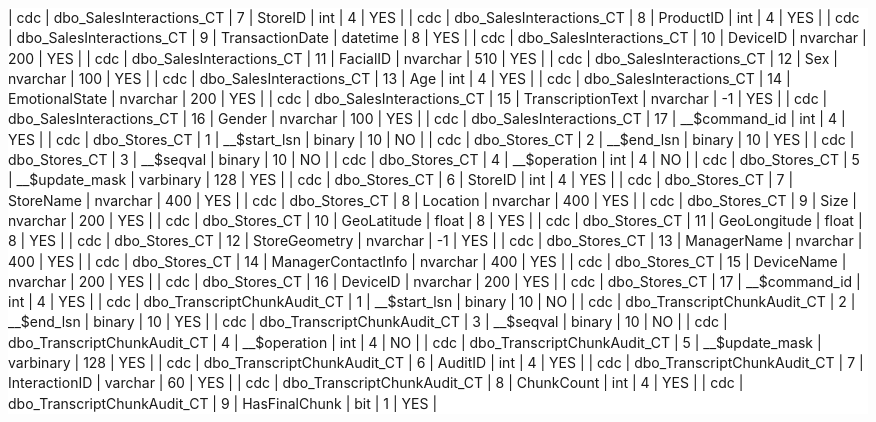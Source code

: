 | cdc | dbo_SalesInteractions_CT | 7 | StoreID | int | 4 | YES |
| cdc | dbo_SalesInteractions_CT | 8 | ProductID | int | 4 | YES |
| cdc | dbo_SalesInteractions_CT | 9 | TransactionDate | datetime | 8 | YES |
| cdc | dbo_SalesInteractions_CT | 10 | DeviceID | nvarchar | 200 | YES |
| cdc | dbo_SalesInteractions_CT | 11 | FacialID | nvarchar | 510 | YES |
| cdc | dbo_SalesInteractions_CT | 12 | Sex | nvarchar | 100 | YES |
| cdc | dbo_SalesInteractions_CT | 13 | Age | int | 4 | YES |
| cdc | dbo_SalesInteractions_CT | 14 | EmotionalState | nvarchar | 200 | YES |
| cdc | dbo_SalesInteractions_CT | 15 | TranscriptionText | nvarchar | -1 | YES |
| cdc | dbo_SalesInteractions_CT | 16 | Gender | nvarchar | 100 | YES |
| cdc | dbo_SalesInteractions_CT | 17 | __$command_id | int | 4 | YES |
| cdc | dbo_Stores_CT | 1 | __$start_lsn | binary | 10 | NO |
| cdc | dbo_Stores_CT | 2 | __$end_lsn | binary | 10 | YES |
| cdc | dbo_Stores_CT | 3 | __$seqval | binary | 10 | NO |
| cdc | dbo_Stores_CT | 4 | __$operation | int | 4 | NO |
| cdc | dbo_Stores_CT | 5 | __$update_mask | varbinary | 128 | YES |
| cdc | dbo_Stores_CT | 6 | StoreID | int | 4 | YES |
| cdc | dbo_Stores_CT | 7 | StoreName | nvarchar | 400 | YES |
| cdc | dbo_Stores_CT | 8 | Location | nvarchar | 400 | YES |
| cdc | dbo_Stores_CT | 9 | Size | nvarchar | 200 | YES |
| cdc | dbo_Stores_CT | 10 | GeoLatitude | float | 8 | YES |
| cdc | dbo_Stores_CT | 11 | GeoLongitude | float | 8 | YES |
| cdc | dbo_Stores_CT | 12 | StoreGeometry | nvarchar | -1 | YES |
| cdc | dbo_Stores_CT | 13 | ManagerName | nvarchar | 400 | YES |
| cdc | dbo_Stores_CT | 14 | ManagerContactInfo | nvarchar | 400 | YES |
| cdc | dbo_Stores_CT | 15 | DeviceName | nvarchar | 200 | YES |
| cdc | dbo_Stores_CT | 16 | DeviceID | nvarchar | 200 | YES |
| cdc | dbo_Stores_CT | 17 | __$command_id | int | 4 | YES |
| cdc | dbo_TranscriptChunkAudit_CT | 1 | __$start_lsn | binary | 10 | NO |
| cdc | dbo_TranscriptChunkAudit_CT | 2 | __$end_lsn | binary | 10 | YES |
| cdc | dbo_TranscriptChunkAudit_CT | 3 | __$seqval | binary | 10 | NO |
| cdc | dbo_TranscriptChunkAudit_CT | 4 | __$operation | int | 4 | NO |
| cdc | dbo_TranscriptChunkAudit_CT | 5 | __$update_mask | varbinary | 128 | YES |
| cdc | dbo_TranscriptChunkAudit_CT | 6 | AuditID | int | 4 | YES |
| cdc | dbo_TranscriptChunkAudit_CT | 7 | InteractionID | varchar | 60 | YES |
| cdc | dbo_TranscriptChunkAudit_CT | 8 | ChunkCount | int | 4 | YES |
| cdc | dbo_TranscriptChunkAudit_CT | 9 | HasFinalChunk | bit | 1 | YES |